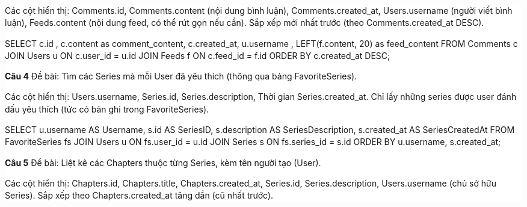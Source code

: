 Các cột hiển thị:
Comments.id, Comments.content (nội dung bình luận), Comments.created_at,
Users.username (người viết bình luận),
Feeds.content (nội dung feed, có thể rút gọn nếu cần).
Sắp xếp mới nhất trước (theo Comments.created_at DESC).

SELECT
c.id ,
c.content as comment_content,
c.created_at,
u.username ,
LEFT(f.content, 20) as feed_content
FROM
Comments c
JOIN
Users u ON c.user_id = u.id
JOIN
Feeds f ON c.feed_id = f.id
ORDER BY
c.created_at DESC;

**Câu 4**
Đề bài:
Tìm các Series mà mỗi User đã yêu thích (thông qua bảng FavoriteSeries).

Các cột hiển thị:
Users.username,
Series.id, Series.description,
Thời gian Series.created_at.
Chỉ lấy những series được user đánh dấu yêu thích (tức có bản ghi trong FavoriteSeries).

SELECT
u.username AS Username,
s.id AS SeriesID,
s.description AS SeriesDescription,
s.created_at AS SeriesCreatedAt
FROM
FavoriteSeries fs
JOIN
Users u ON fs.user_id = u.id
JOIN
Series s ON fs.series_id = s.id
ORDER BY
u.username, s.created_at;

**Câu 5**
Đề bài:
Liệt kê các Chapters thuộc từng Series, kèm tên người tạo (User).

Các cột hiển thị:
Chapters.id, Chapters.title, Chapters.created_at,
Series.id, Series.description,
Users.username (chủ sở hữu Series).
Sắp xếp theo Chapters.created_at tăng dần (cũ nhất trước).
